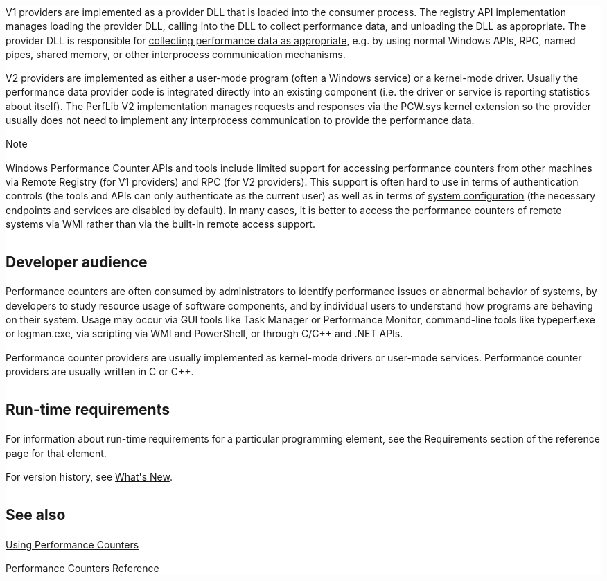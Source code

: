 V1 providers are implemented as a provider DLL that is loaded into the consumer process. The registry API implementation manages loading the provider DLL, calling into the DLL to collect performance data, and unloading the DLL as appropriate. The provider DLL is responsible for [collecting performance data as appropriate](communicating-with-your-application.md), e.g. by using normal Windows APIs, RPC, named pipes, shared memory, or other interprocess communication mechanisms.

V2 providers are implemented as either a user-mode program (often a Windows service) or a kernel-mode driver. Usually the performance data provider code is integrated directly into an existing component (i.e. the driver or service is reporting statistics about itself). The PerfLib V2 implementation manages requests and responses via the PCW.sys kernel extension so the provider usually does not need to implement any interprocess communication to provide the performance data.

> [!NOTE]
> Windows Performance Counter APIs and tools include limited support for accessing performance counters from other machines via Remote Registry (for V1 providers) and RPC (for V2 providers). This support is often hard to use in terms of authentication controls (the tools and APIs can only authenticate as the current user) as well as in terms of [system configuration](accessing-remote-counter-data.md) (the necessary endpoints and services are disabled by default). In many cases, it is better to access the performance counters of remote systems via [WMI](https://docs.microsoft.com/windows/desktop/WmiSdk/monitoring-performance-data) rather than via the built-in remote access support.

## Developer audience

Performance counters are often consumed by administrators to identify performance issues or abnormal behavior of systems, by developers to study resource usage of software components, and by individual users to understand how programs are behaving on their system. Usage may occur via GUI tools like Task Manager or Performance Monitor, command-line tools like typeperf.exe or logman.exe, via scripting via WMI and PowerShell, or through C/C++ and .NET APIs.

Performance counter providers are usually implemented as kernel-mode drivers or user-mode services. Performance counter providers are usually written in C or C++.

## Run-time requirements

For information about run-time requirements for a particular programming element, see the Requirements section of the reference page for that element.

For version history, see [What's New](performance-counters-what-s-new.md).

## See also

[Using Performance Counters](using-performance-counters.md)

[Performance Counters Reference](performance-counters-reference.md)
